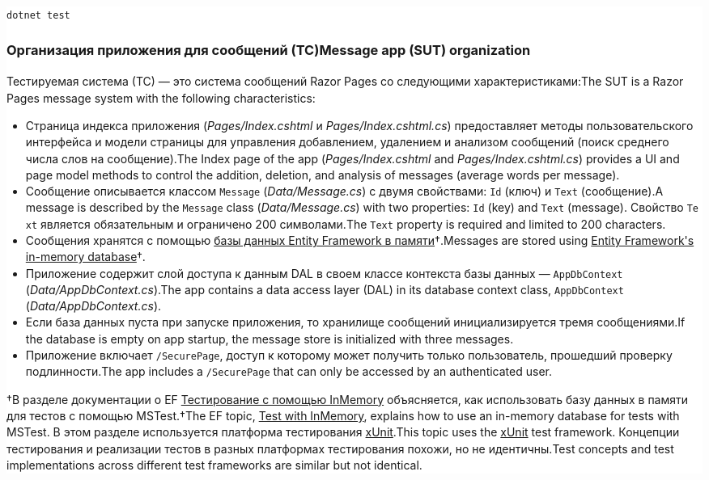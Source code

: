 ```console
dotnet test
```

### <a name="message-app-sut-organization"></a><span data-ttu-id="abaf4-325">Организация приложения для сообщений (ТС)</span><span class="sxs-lookup"><span data-stu-id="abaf4-325">Message app (SUT) organization</span></span>

<span data-ttu-id="abaf4-326">Тестируемая система (ТС) — это система сообщений Razor Pages со следующими характеристиками:</span><span class="sxs-lookup"><span data-stu-id="abaf4-326">The SUT is a Razor Pages message system with the following characteristics:</span></span>

* <span data-ttu-id="abaf4-327">Страница индекса приложения (*Pages/Index.cshtml* и *Pages/Index.cshtml.cs*) предоставляет методы пользовательского интерфейса и модели страницы для управления добавлением, удалением и анализом сообщений (поиск среднего числа слов на сообщение).</span><span class="sxs-lookup"><span data-stu-id="abaf4-327">The Index page of the app (*Pages/Index.cshtml* and *Pages/Index.cshtml.cs*) provides a UI and page model methods to control the addition, deletion, and analysis of messages (average words per message).</span></span>
* <span data-ttu-id="abaf4-328">Сообщение описывается классом `Message` (*Data/Message.cs*) с двумя свойствами: `Id` (ключ) и `Text` (сообщение).</span><span class="sxs-lookup"><span data-stu-id="abaf4-328">A message is described by the `Message` class (*Data/Message.cs*) with two properties: `Id` (key) and `Text` (message).</span></span> <span data-ttu-id="abaf4-329">Свойство `Text` является обязательным и ограничено 200 символами.</span><span class="sxs-lookup"><span data-stu-id="abaf4-329">The `Text` property is required and limited to 200 characters.</span></span>
* <span data-ttu-id="abaf4-330">Сообщения хранятся с помощью [базы данных Entity Framework в памяти](/ef/core/providers/in-memory/)&#8224;.</span><span class="sxs-lookup"><span data-stu-id="abaf4-330">Messages are stored using [Entity Framework's in-memory database](/ef/core/providers/in-memory/)&#8224;.</span></span>
* <span data-ttu-id="abaf4-331">Приложение содержит слой доступа к данным DAL в своем классе контекста базы данных — `AppDbContext` (*Data/AppDbContext.cs*).</span><span class="sxs-lookup"><span data-stu-id="abaf4-331">The app contains a data access layer (DAL) in its database context class, `AppDbContext` (*Data/AppDbContext.cs*).</span></span>
* <span data-ttu-id="abaf4-332">Если база данных пуста при запуске приложения, то хранилище сообщений инициализируется тремя сообщениями.</span><span class="sxs-lookup"><span data-stu-id="abaf4-332">If the database is empty on app startup, the message store is initialized with three messages.</span></span>
* <span data-ttu-id="abaf4-333">Приложение включает `/SecurePage`, доступ к которому может получить только пользователь, прошедший проверку подлинности.</span><span class="sxs-lookup"><span data-stu-id="abaf4-333">The app includes a `/SecurePage` that can only be accessed by an authenticated user.</span></span>

<span data-ttu-id="abaf4-334">&#8224;В разделе документации о EF [Тестирование с помощью InMemory](/ef/core/miscellaneous/testing/in-memory) объясняется, как использовать базу данных в памяти для тестов с помощью MSTest.</span><span class="sxs-lookup"><span data-stu-id="abaf4-334">&#8224;The EF topic, [Test with InMemory](/ef/core/miscellaneous/testing/in-memory), explains how to use an in-memory database for tests with MSTest.</span></span> <span data-ttu-id="abaf4-335">В этом разделе используется платформа тестирования [xUnit](https://xunit.github.io/).</span><span class="sxs-lookup"><span data-stu-id="abaf4-335">This topic uses the [xUnit](https://xunit.github.io/) test framework.</span></span> <span data-ttu-id="abaf4-336">Концепции тестирования и реализации тестов в разных платформах тестирования похожи, но не идентичны.</span><span class="sxs-lookup"><span data-stu-id="abaf4-336">Test concepts and test implementations across different test frameworks are similar but not identical.</span></span>
